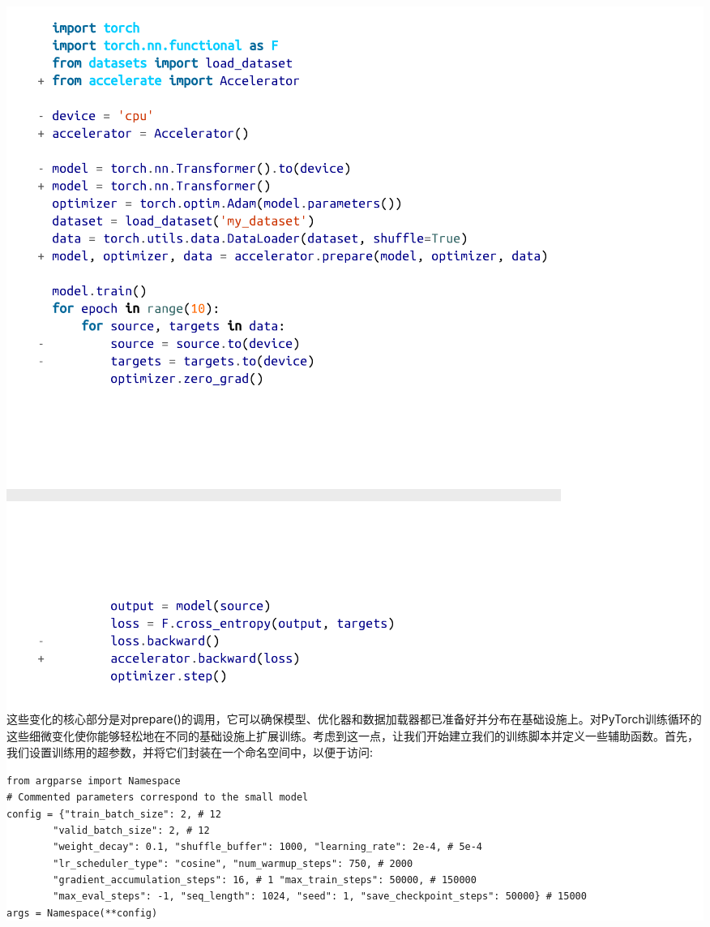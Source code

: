 ![image-20220215193123349](images/chapter10/image-20220215193123349.png)

这些变化的核心部分是对prepare()的调用，它可以确保模型、优化器和数据加载器都已准备好并分布在基础设施上。对PyTorch训练循环的这些细微变化使你能够轻松地在不同的基础设施上扩展训练。考虑到这一点，让我们开始建立我们的训练脚本并定义一些辅助函数。首先，我们设置训练用的超参数，并将它们封装在一个命名空间中，以便于访问:

```
from argparse import Namespace 
# Commented parameters correspond to the small model 
config = {"train_batch_size": 2, # 12 
        "valid_batch_size": 2, # 12 
        "weight_decay": 0.1, "shuffle_buffer": 1000, "learning_rate": 2e-4, # 5e-4
        "lr_scheduler_type": "cosine", "num_warmup_steps": 750, # 2000 
        "gradient_accumulation_steps": 16, # 1 "max_train_steps": 50000, # 150000 
        "max_eval_steps": -1, "seq_length": 1024, "seed": 1, "save_checkpoint_steps": 50000} # 15000 
args = Namespace(**config)

```
